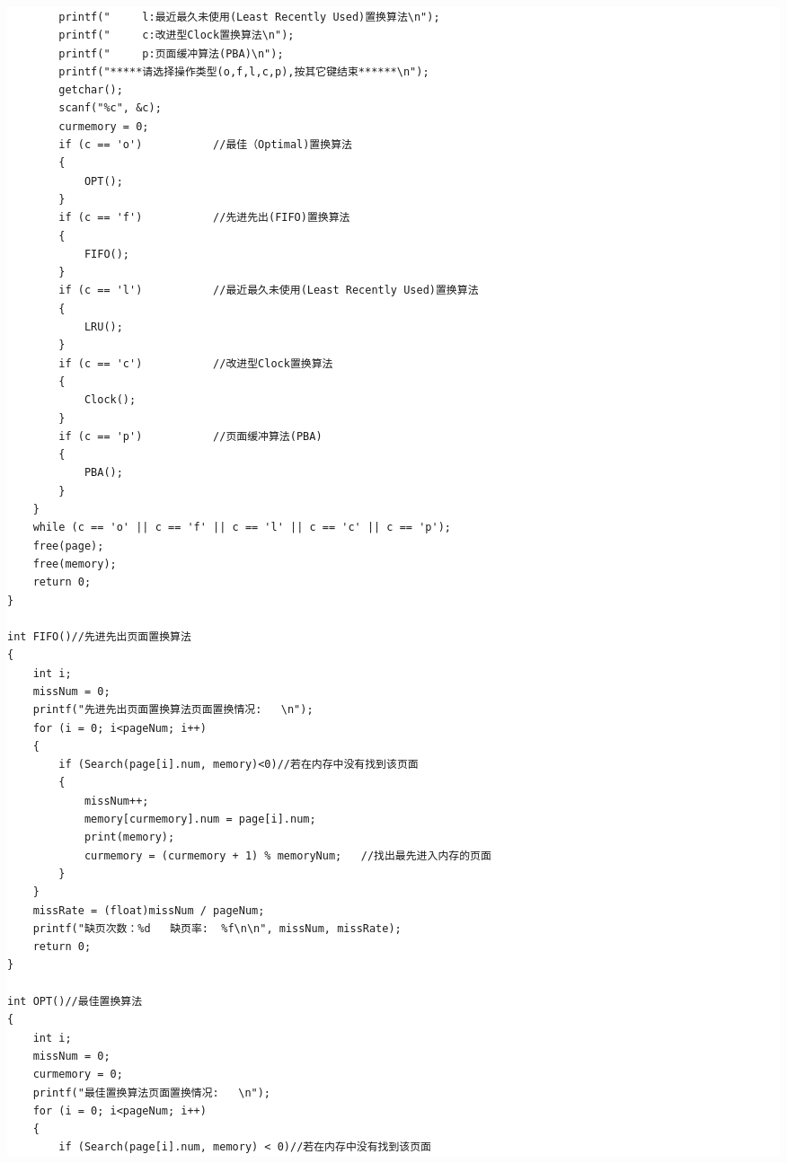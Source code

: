```
        printf("     l:最近最久未使用(Least Recently Used)置换算法\n");
        printf("     c:改进型Clock置换算法\n");
        printf("     p:页面缓冲算法(PBA)\n");
        printf("*****请选择操作类型(o,f,l,c,p),按其它键结束******\n");
        getchar();
        scanf("%c", &c);
        curmemory = 0;
        if (c == 'o')			//最佳（Optimal)置换算法
        {
            OPT();
        }
        if (c == 'f')           //先进先出(FIFO)置换算法
        {
            FIFO();
        }
        if (c == 'l')			//最近最久未使用(Least Recently Used)置换算法
        {
            LRU();
        }
        if (c == 'c')			//改进型Clock置换算法
        {
            Clock();
        }
        if (c == 'p')			//页面缓冲算法(PBA)
        {
            PBA();
        }
    }
    while (c == 'o' || c == 'f' || c == 'l' || c == 'c' || c == 'p');
    free(page);
    free(memory);
    return 0;
}

int FIFO()//先进先出页面置换算法
{
    int i;
    missNum = 0;
    printf("先进先出页面置换算法页面置换情况:   \n");
    for (i = 0; i<pageNum; i++)
    {
        if (Search(page[i].num, memory)<0)//若在内存中没有找到该页面
        {
            missNum++;
            memory[curmemory].num = page[i].num;
            print(memory);
            curmemory = (curmemory + 1) % memoryNum;   //找出最先进入内存的页面
        }
    }
    missRate = (float)missNum / pageNum;
    printf("缺页次数：%d   缺页率:  %f\n\n", missNum, missRate);
    return 0;
}

int OPT()//最佳置换算法
{
    int i;
    missNum = 0;
    curmemory = 0;
    printf("最佳置换算法页面置换情况:   \n");
    for (i = 0; i<pageNum; i++)
    {
        if (Search(page[i].num, memory) < 0)//若在内存中没有找到该页面
```